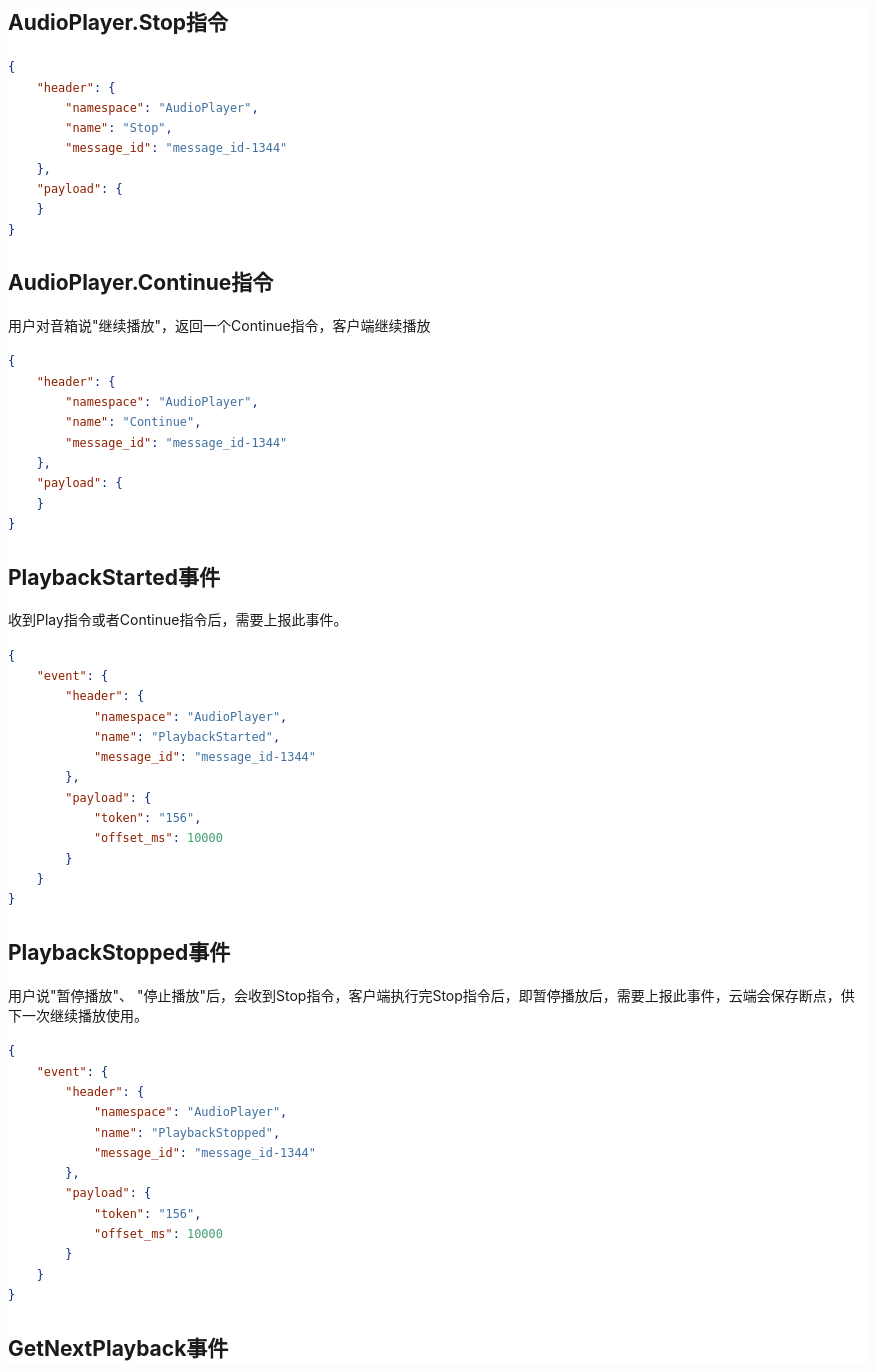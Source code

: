 ## AudioPlayer.Stop指令
```json
{
    "header": {
        "namespace": "AudioPlayer",
        "name": "Stop",
        "message_id": "message_id-1344"
    },
    "payload": {
    }
}
```
## AudioPlayer.Continue指令
用户对音箱说"继续播放"，返回一个Continue指令，客户端继续播放
```json
{
    "header": {
        "namespace": "AudioPlayer",
        "name": "Continue",
        "message_id": "message_id-1344"
    },
    "payload": {
    }
}
````
## PlaybackStarted事件
收到Play指令或者Continue指令后，需要上报此事件。
```json
{
    "event": {
        "header": {
            "namespace": "AudioPlayer",
            "name": "PlaybackStarted",
            "message_id": "message_id-1344"
        },
        "payload": {
            "token": "156",
            "offset_ms": 10000
        }
    }
}
```
## PlaybackStopped事件
用户说"暂停播放"、 "停止播放"后，会收到Stop指令，客户端执行完Stop指令后，即暂停播放后，需要上报此事件，云端会保存断点，供下一次继续播放使用。
```json
{
    "event": {
        "header": {
            "namespace": "AudioPlayer",
            "name": "PlaybackStopped",
            "message_id": "message_id-1344"
        },
        "payload": {
            "token": "156",
            "offset_ms": 10000
        }
    }
}
```
## GetNextPlayback事件